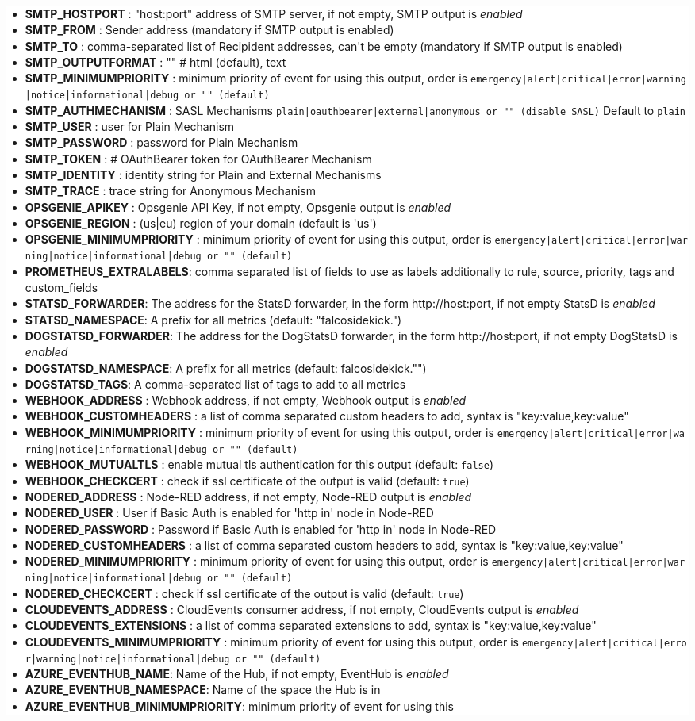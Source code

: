 - **SMTP_HOSTPORT** : "host:port" address of SMTP server, if not empty, SMTP
  output is _enabled_
- **SMTP_FROM** : Sender address (mandatory if SMTP output is enabled)
- **SMTP_TO** : comma-separated list of Recipident addresses, can't be empty
  (mandatory if SMTP output is enabled)
- **SMTP_OUTPUTFORMAT** : "" # html (default), text
- **SMTP_MINIMUMPRIORITY** : minimum priority of event for using this output,
  order is
  `emergency|alert|critical|error|warning|notice|informational|debug or "" (default)`
- **SMTP_AUTHMECHANISM** : SASL Mechanisms `plain|oauthbearer|external|anonymous or "" (disable SASL)` Default to `plain`
- **SMTP_USER** :  user for Plain Mechanism
- **SMTP_PASSWORD** : password for Plain Mechanism
- **SMTP_TOKEN** : # OAuthBearer token for OAuthBearer Mechanism
- **SMTP_IDENTITY** : identity string for Plain and External Mechanisms
- **SMTP_TRACE** : trace string for Anonymous Mechanism
- **OPSGENIE_APIKEY** : Opsgenie API Key, if not empty, Opsgenie output is _enabled_
- **OPSGENIE_REGION** : (us|eu) region of your domain (default is 'us')
- **OPSGENIE_MINIMUMPRIORITY** : minimum priority of event for using this
  output, order is
  `emergency|alert|critical|error|warning|notice|informational|debug or "" (default)`
- **PROMETHEUS_EXTRALABELS**: comma separated list of fields to use as labels additionally to rule, source, priority, tags and custom_fields
- **STATSD_FORWARDER**: The address for the StatsD forwarder, in the form
  http://host:port, if not empty StatsD is _enabled_
- **STATSD_NAMESPACE**: A prefix for all metrics (default: "falcosidekick.")
- **DOGSTATSD_FORWARDER**: The address for the DogStatsD forwarder, in the form
  http://host:port, if not empty DogStatsD is _enabled_
- **DOGSTATSD_NAMESPACE**: A prefix for all metrics (default: falcosidekick."")
- **DOGSTATSD_TAGS**: A comma-separated list of tags to add to all metrics
- **WEBHOOK_ADDRESS** : Webhook address, if not empty, Webhook output is
  _enabled_
- **WEBHOOK_CUSTOMHEADERS** : a list of comma separated custom headers to add,
  syntax is "key:value,key:value"
- **WEBHOOK_MINIMUMPRIORITY** : minimum priority of event for using this output,
  order is
  `emergency|alert|critical|error|warning|notice|informational|debug or "" (default)`
- **WEBHOOK_MUTUALTLS** : enable mutual tls authentication for this output (default:
  `false`)
- **WEBHOOK_CHECKCERT** : check if ssl certificate of the output is valid (default:
  `true`)
- **NODERED_ADDRESS** : Node-RED address, if not empty, Node-RED output is
  _enabled_
- **NODERED_USER** : User if Basic Auth is enabled for 'http in' node
  in Node-RED
- **NODERED_PASSWORD** : Password if Basic Auth is enabled for 'http in' node
  in Node-RED
- **NODERED_CUSTOMHEADERS** : a list of comma separated custom headers to add,
  syntax is "key:value,key:value"
- **NODERED_MINIMUMPRIORITY** : minimum priority of event for using this output,
  order is
  `emergency|alert|critical|error|warning|notice|informational|debug or "" (default)`
- **NODERED_CHECKCERT** : check if ssl certificate of the output is valid (default:
  `true`)
- **CLOUDEVENTS_ADDRESS** : CloudEvents consumer address, if not empty,
  CloudEvents output is _enabled_
- **CLOUDEVENTS_EXTENSIONS** : a list of comma separated extensions to add,
  syntax is "key:value,key:value"
- **CLOUDEVENTS_MINIMUMPRIORITY** : minimum priority of event for using this
  output, order is
  `emergency|alert|critical|error|warning|notice|informational|debug or "" (default)`
- **AZURE_EVENTHUB_NAME**: Name of the Hub, if not empty, EventHub is _enabled_
- **AZURE_EVENTHUB_NAMESPACE**: Name of the space the Hub is in
- **AZURE_EVENTHUB_MINIMUMPRIORITY**: minimum priority of event for using this